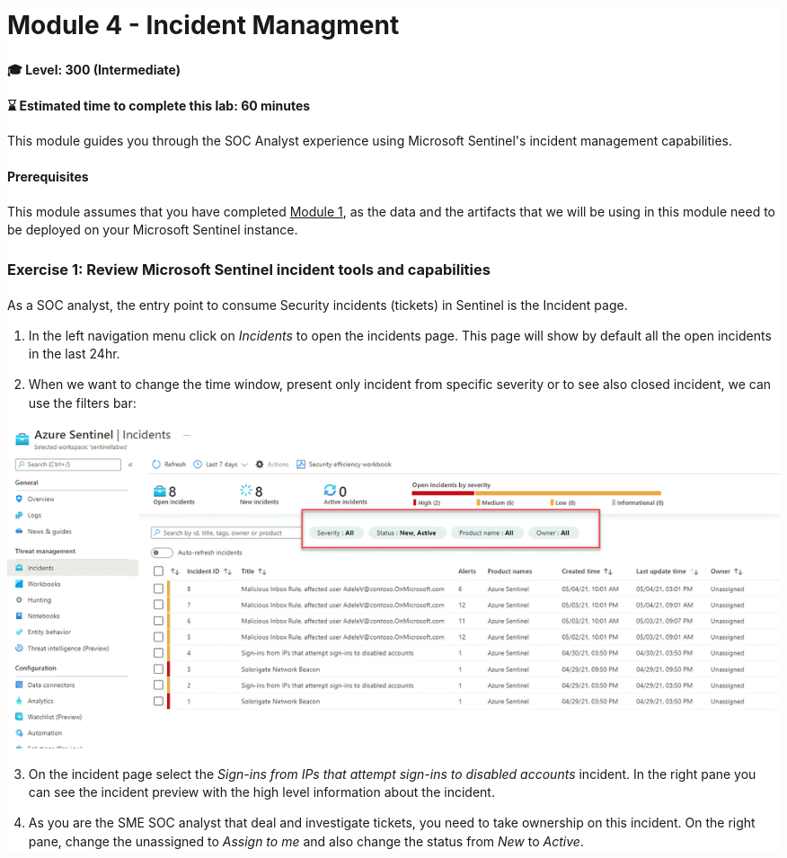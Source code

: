 # Module 4 - Incident Managment

#### 🎓 Level: 300 (Intermediate)
#### ⌛ Estimated time to complete this lab: 60 minutes

This module guides you through the SOC Analyst experience using Microsoft Sentinel's incident management capabilities.

#### Prerequisites

This module assumes that you have completed [Module 1](Module-1-Setting-up-the-environment.md), as the data and the artifacts that we will be using in this module need to be deployed on your Microsoft Sentinel instance.

### Exercise 1: Review Microsoft Sentinel incident tools and capabilities

As a SOC analyst, the entry point to consume Security incidents (tickets) in Sentinel is the Incident page.

1. In the left navigation menu click on *Incidents* to open the incidents page. This page will show by default all the open incidents in the last 24hr.

2. When we want to change the time window, present only incident from specific severity or to see also closed incident, we can use the filters bar:

![Select Microsoft incident creation rule](../Images/m5-incident-filter.gif?raw=true)

3. On the incident page select the *Sign-ins from IPs that attempt sign-ins to disabled accounts* incident. In the right pane you can see the incident preview with the high level information about the incident. 

4. As you are the SME SOC analyst that deal and investigate tickets, you need to take ownership on this incident. On the right pane, change the unassigned to *Assign to me* and also change the status from *New* to *Active*.
 
